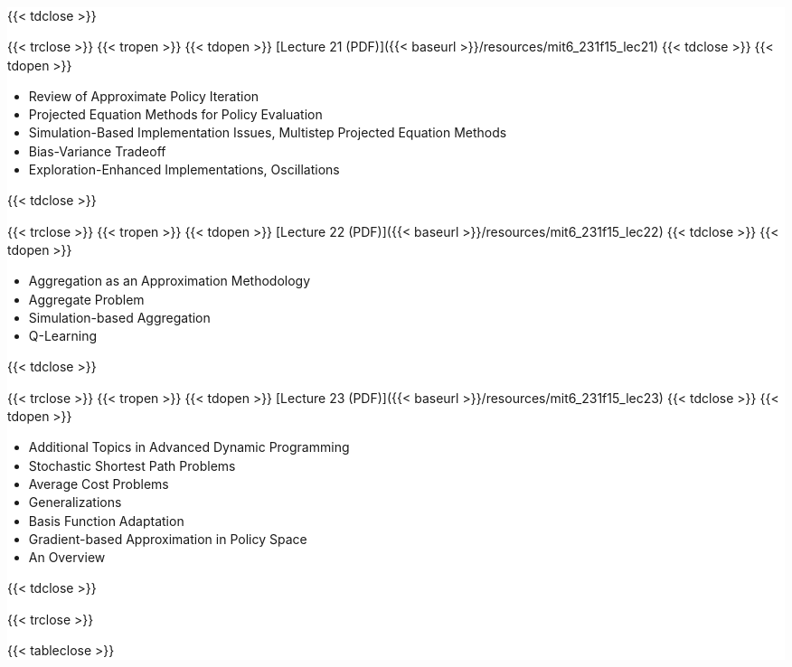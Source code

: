 
{{< tdclose >}}

{{< trclose >}}
{{< tropen >}}
{{< tdopen >}}
[Lecture 21 (PDF)]({{< baseurl >}}/resources/mit6_231f15_lec21)
{{< tdclose >}}
{{< tdopen >}}


*   Review of Approximate Policy Iteration
*   Projected Equation Methods for Policy Evaluation
*   Simulation-Based Implementation Issues, Multistep Projected Equation Methods
*   Bias-Variance Tradeoff
*   Exploration-Enhanced Implementations, Oscillations


{{< tdclose >}}

{{< trclose >}}
{{< tropen >}}
{{< tdopen >}}
[Lecture 22 (PDF)]({{< baseurl >}}/resources/mit6_231f15_lec22)
{{< tdclose >}}
{{< tdopen >}}


*   Aggregation as an Approximation Methodology
*   Aggregate Problem
*   Simulation-based Aggregation
*   Q-Learning


{{< tdclose >}}

{{< trclose >}}
{{< tropen >}}
{{< tdopen >}}
[Lecture 23 (PDF)]({{< baseurl >}}/resources/mit6_231f15_lec23)
{{< tdclose >}}
{{< tdopen >}}


*   Additional Topics in Advanced Dynamic Programming
*   Stochastic Shortest Path Problems
*   Average Cost Problems
*   Generalizations
*   Basis Function Adaptation
*   Gradient-based Approximation in Policy Space
*   An Overview


{{< tdclose >}}

{{< trclose >}}

{{< tableclose >}}